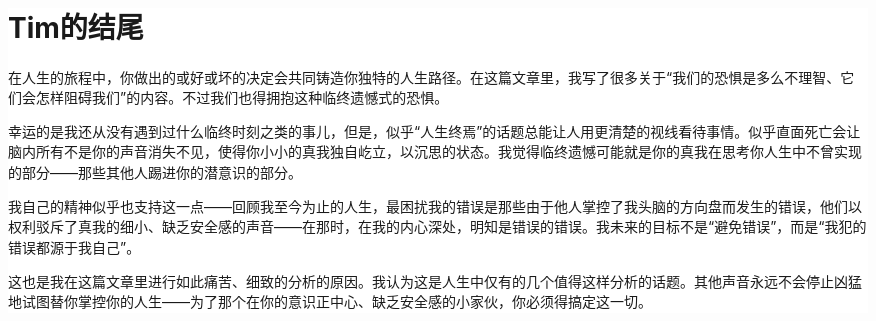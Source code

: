 # Tim的结尾

在人生的旅程中，你做出的或好或坏的决定会共同铸造你独特的人生路径。在这篇文章里，我写了很多关于“我们的恐惧是多么不理智、它们会怎样阻碍我们”的内容。不过我们也得拥抱这种临终遗憾式的恐惧。

幸运的是我还从没有遇到过什么临终时刻之类的事儿，但是，似乎“人生终焉”的话题总能让人用更清楚的视线看待事情。似乎直面死亡会让脑内所有不是你的声音消失不见，使得你小小的真我独自屹立，以沉思的状态。我觉得临终遗憾可能就是你的真我在思考你人生中不曾实现的部分——那些其他人踢进你的潜意识的部分。

我自己的精神似乎也支持这一点——回顾我至今为止的人生，最困扰我的错误是那些由于他人掌控了我头脑的方向盘而发生的错误，他们以权利驳斥了真我的细小、缺乏安全感的声音——在那时，在我的内心深处，明知是错误的错误。我未来的目标不是“避免错误”，而是“我犯的错误都源于我自己”。

这也是我在这篇文章里进行如此痛苦、细致的分析的原因。我认为这是人生中仅有的几个值得这样分析的话题。其他声音永远不会停止凶猛地试图替你掌控你的人生——为了那个在你的意识正中心、缺乏安全感的小家伙，你必须得搞定这一切。


